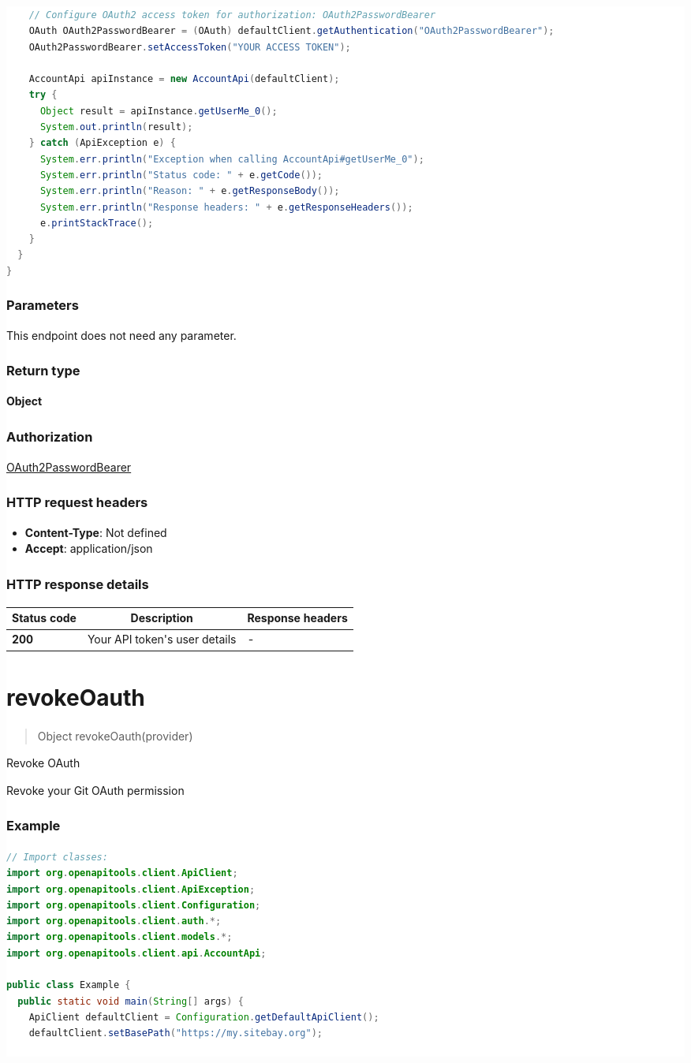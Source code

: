 ```java
    // Configure OAuth2 access token for authorization: OAuth2PasswordBearer
    OAuth OAuth2PasswordBearer = (OAuth) defaultClient.getAuthentication("OAuth2PasswordBearer");
    OAuth2PasswordBearer.setAccessToken("YOUR ACCESS TOKEN");

    AccountApi apiInstance = new AccountApi(defaultClient);
    try {
      Object result = apiInstance.getUserMe_0();
      System.out.println(result);
    } catch (ApiException e) {
      System.err.println("Exception when calling AccountApi#getUserMe_0");
      System.err.println("Status code: " + e.getCode());
      System.err.println("Reason: " + e.getResponseBody());
      System.err.println("Response headers: " + e.getResponseHeaders());
      e.printStackTrace();
    }
  }
}
```

### Parameters
This endpoint does not need any parameter.

### Return type

**Object**

### Authorization

[OAuth2PasswordBearer](../README.md#OAuth2PasswordBearer)

### HTTP request headers

 - **Content-Type**: Not defined
 - **Accept**: application/json

### HTTP response details
| Status code | Description | Response headers |
|-------------|-------------|------------------|
**200** | Your API token&#39;s user details |  -  |

<a name="revokeOauth"></a>
# **revokeOauth**
> Object revokeOauth(provider)

Revoke OAuth

Revoke your Git OAuth permission

### Example
```java
// Import classes:
import org.openapitools.client.ApiClient;
import org.openapitools.client.ApiException;
import org.openapitools.client.Configuration;
import org.openapitools.client.auth.*;
import org.openapitools.client.models.*;
import org.openapitools.client.api.AccountApi;

public class Example {
  public static void main(String[] args) {
    ApiClient defaultClient = Configuration.getDefaultApiClient();
    defaultClient.setBasePath("https://my.sitebay.org");
    
```